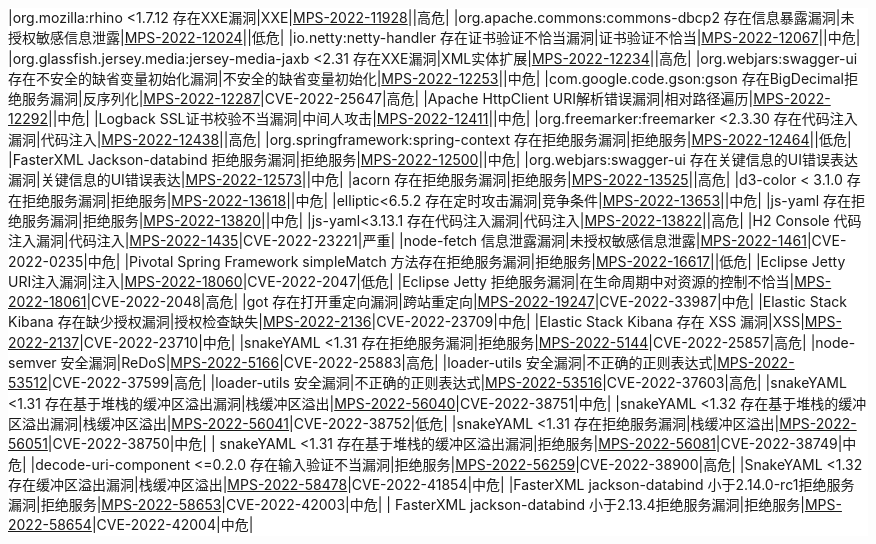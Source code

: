 |org.mozilla:rhino <1.7.12 存在XXE漏洞|XXE|[MPS-2022-11928](https://www.oscs1024.com/hd/MPS-2022-11928)||高危|
|org.apache.commons:commons-dbcp2 存在信息暴露漏洞|未授权敏感信息泄露|[MPS-2022-12024](https://www.oscs1024.com/hd/MPS-2022-12024)||低危|
|io.netty:netty-handler 存在证书验证不恰当漏洞|证书验证不恰当|[MPS-2022-12067](https://www.oscs1024.com/hd/MPS-2022-12067)||中危|
|org.glassfish.jersey.media:jersey-media-jaxb <2.31 存在XXE漏洞|XML实体扩展|[MPS-2022-12234](https://www.oscs1024.com/hd/MPS-2022-12234)||高危|
|org.webjars:swagger-ui 存在不安全的缺省变量初始化漏洞|不安全的缺省变量初始化|[MPS-2022-12253](https://www.oscs1024.com/hd/MPS-2022-12253)||中危|
|com.google.code.gson:gson 存在BigDecimal拒绝服务漏洞|反序列化|[MPS-2022-12287](https://www.oscs1024.com/hd/MPS-2022-12287)|CVE-2022-25647|高危|
|Apache HttpClient URI解析错误漏洞|相对路径遍历|[MPS-2022-12292](https://www.oscs1024.com/hd/MPS-2022-12292)||中危|
|Logback SSL证书校验不当漏洞|中间人攻击|[MPS-2022-12411](https://www.oscs1024.com/hd/MPS-2022-12411)||中危|
|org.freemarker:freemarker <2.3.30 存在代码注入漏洞|代码注入|[MPS-2022-12438](https://www.oscs1024.com/hd/MPS-2022-12438)||高危|
|org.springframework:spring-context 存在拒绝服务漏洞|拒绝服务|[MPS-2022-12464](https://www.oscs1024.com/hd/MPS-2022-12464)||低危|
|FasterXML Jackson-databind 拒绝服务漏洞|拒绝服务|[MPS-2022-12500](https://www.oscs1024.com/hd/MPS-2022-12500)||中危|
|org.webjars:swagger-ui 存在关键信息的UI错误表达漏洞|关键信息的UI错误表达|[MPS-2022-12573](https://www.oscs1024.com/hd/MPS-2022-12573)||中危|
|acorn 存在拒绝服务漏洞|拒绝服务|[MPS-2022-13525](https://www.oscs1024.com/hd/MPS-2022-13525)||高危|
|d3-color < 3.1.0 存在拒绝服务漏洞|拒绝服务|[MPS-2022-13618](https://www.oscs1024.com/hd/MPS-2022-13618)||中危|
|elliptic<6.5.2 存在定时攻击漏洞|竞争条件|[MPS-2022-13653](https://www.oscs1024.com/hd/MPS-2022-13653)||中危|
|js-yaml 存在拒绝服务漏洞|拒绝服务|[MPS-2022-13820](https://www.oscs1024.com/hd/MPS-2022-13820)||中危|
|js-yaml<3.13.1 存在代码注入漏洞|代码注入|[MPS-2022-13822](https://www.oscs1024.com/hd/MPS-2022-13822)||高危|
|H2 Console 代码注入漏洞|代码注入|[MPS-2022-1435](https://www.oscs1024.com/hd/MPS-2022-1435)|CVE-2022-23221|严重|
|node-fetch 信息泄露漏洞|未授权敏感信息泄露|[MPS-2022-1461](https://www.oscs1024.com/hd/MPS-2022-1461)|CVE-2022-0235|中危|
|Pivotal Spring Framework simpleMatch 方法存在拒绝服务漏洞|拒绝服务|[MPS-2022-16617](https://www.oscs1024.com/hd/MPS-2022-16617)||低危|
|Eclipse Jetty URI注入漏洞|注入|[MPS-2022-18060](https://www.oscs1024.com/hd/MPS-2022-18060)|CVE-2022-2047|低危|
|Eclipse Jetty 拒绝服务漏洞|在生命周期中对资源的控制不恰当|[MPS-2022-18061](https://www.oscs1024.com/hd/MPS-2022-18061)|CVE-2022-2048|高危|
|got 存在打开重定向漏洞|跨站重定向|[MPS-2022-19247](https://www.oscs1024.com/hd/MPS-2022-19247)|CVE-2022-33987|中危|
|Elastic Stack Kibana 存在缺少授权漏洞|授权检查缺失|[MPS-2022-2136](https://www.oscs1024.com/hd/MPS-2022-2136)|CVE-2022-23709|中危|
|Elastic Stack Kibana 存在 XSS 漏洞|XSS|[MPS-2022-2137](https://www.oscs1024.com/hd/MPS-2022-2137)|CVE-2022-23710|中危|
|snakeYAML <1.31 存在拒绝服务漏洞|拒绝服务|[MPS-2022-5144](https://www.oscs1024.com/hd/MPS-2022-5144)|CVE-2022-25857|高危|
|node-semver 安全漏洞|ReDoS|[MPS-2022-5166](https://www.oscs1024.com/hd/MPS-2022-5166)|CVE-2022-25883|高危|
|loader-utils 安全漏洞|不正确的正则表达式|[MPS-2022-53512](https://www.oscs1024.com/hd/MPS-2022-53512)|CVE-2022-37599|高危|
|loader-utils 安全漏洞|不正确的正则表达式|[MPS-2022-53516](https://www.oscs1024.com/hd/MPS-2022-53516)|CVE-2022-37603|高危|
|snakeYAML <1.31 存在基于堆栈的缓冲区溢出漏洞|栈缓冲区溢出|[MPS-2022-56040](https://www.oscs1024.com/hd/MPS-2022-56040)|CVE-2022-38751|中危|
|snakeYAML <1.32 存在基于堆栈的缓冲区溢出漏洞|栈缓冲区溢出|[MPS-2022-56041](https://www.oscs1024.com/hd/MPS-2022-56041)|CVE-2022-38752|低危|
|snakeYAML <1.31 存在拒绝服务漏洞|栈缓冲区溢出|[MPS-2022-56051](https://www.oscs1024.com/hd/MPS-2022-56051)|CVE-2022-38750|中危|
| snakeYAML <1.31 存在基于堆栈的缓冲区溢出漏洞|拒绝服务|[MPS-2022-56081](https://www.oscs1024.com/hd/MPS-2022-56081)|CVE-2022-38749|中危|
|decode-uri-component <=0.2.0 存在输入验证不当漏洞|拒绝服务|[MPS-2022-56259](https://www.oscs1024.com/hd/MPS-2022-56259)|CVE-2022-38900|高危|
|SnakeYAML <1.32 存在缓冲区溢出漏洞|栈缓冲区溢出|[MPS-2022-58478](https://www.oscs1024.com/hd/MPS-2022-58478)|CVE-2022-41854|中危|
|FasterXML jackson-databind 小于2.14.0-rc1拒绝服务漏洞|拒绝服务|[MPS-2022-58653](https://www.oscs1024.com/hd/MPS-2022-58653)|CVE-2022-42003|中危|
| FasterXML jackson-databind 小于2.13.4拒绝服务漏洞|拒绝服务|[MPS-2022-58654](https://www.oscs1024.com/hd/MPS-2022-58654)|CVE-2022-42004|中危|
